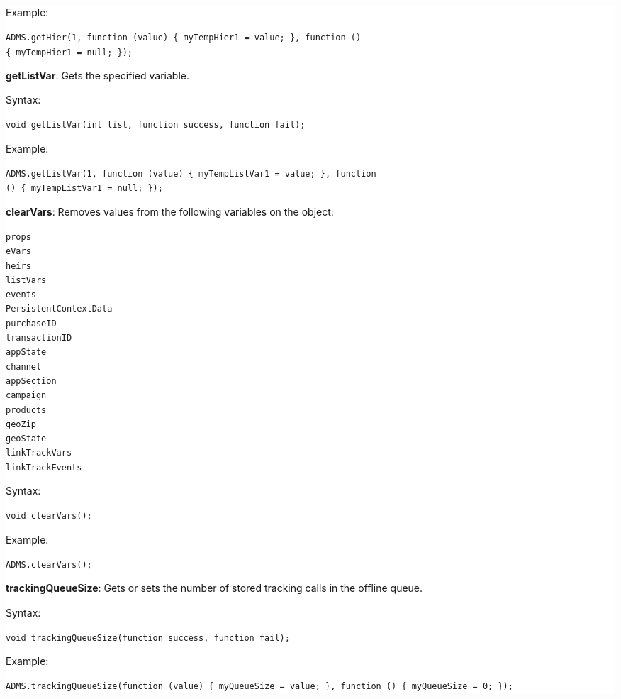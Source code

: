 Example:

```
ADMS.getHier(1, function (value) { myTempHier1 = value; }, function ()
{ myTempHier1 = null; });
```

**getListVar**: Gets the specified variable.

Syntax:

`void getListVar(int list, function success, function fail);`

Example:

```
ADMS.getListVar(1, function (value) { myTempListVar1 = value; }, function
() { myTempListVar1 = null; });
```

**clearVars**: Removes values from the following variables on the object:

```
props
eVars
heirs
listVars
events
PersistentContextData
purchaseID
transactionID
appState
channel
appSection
campaign
products
geoZip
geoState
linkTrackVars
linkTrackEvents
```

Syntax:

`void clearVars();`

Example:

`ADMS.clearVars();`

**trackingQueueSize**: Gets or sets the number of stored tracking calls in the offline queue.

Syntax:

`void trackingQueueSize(function success, function fail);`

Example:

`ADMS.trackingQueueSize(function (value) { myQueueSize = value; }, function () { myQueueSize = 0; });`
